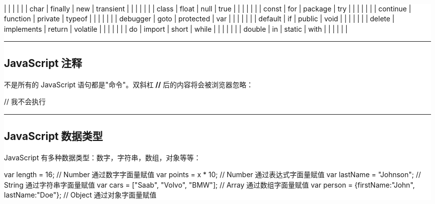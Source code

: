 |          |            |            |              |
| char     | finally    | new        | transient    |
|          |            |            |              |
| class    | float      | null       | true         |
|          |            |            |              |
| const    | for        | package    | try          |
|          |            |            |              |
| continue | function   | private    | typeof       |
|          |            |            |              |
| debugger | goto       | protected  | var          |
|          |            |            |              |
| default  | if         | public     | void         |
|          |            |            |              |
| delete   | implements | return     | volatile     |
|          |            |            |              |
| do       | import     | short      | while        |
|          |            |            |              |
| double   | in         | static     | with         |
|          |            |            |              |

------

## JavaScript 注释

不是所有的 JavaScript 语句都是"命令"。双斜杠 **//** 后的内容将会被浏览器忽略：

// 我不会执行

------

## JavaScript 数据类型

JavaScript 有多种数据类型：数字，字符串，数组，对象等等：

var length = 16;                  // Number 通过数字字面量赋值
var points = x * 10;               // Number 通过表达式字面量赋值
var lastName = "Johnson";             // String 通过字符串字面量赋值
var cars = ["Saab", "Volvo", "BMW"];       // Array 通过数组字面量赋值
var person = {firstName:"John", lastName:"Doe"}; // Object 通过对象字面量赋值
